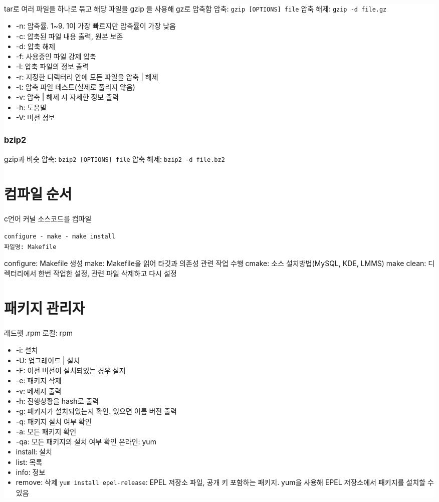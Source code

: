 tar로 여러 파일을 하나로 묶고 해당 파일을 gzip 을 사용해 gz로 압축함
압축: `gzip [OPTIONS] file`
압축 해제: `gzip -d file.gz`

- -n: 압축률. 1~9. 1이 가장 빠르지만 압축률이 가장 낮음
- -c: 압축된 파일 내용 출력, 원본 보존
- -d: 압축 해제
- -f: 사용중인 파일 강제 압축
- -l: 압축 파일의 정보 출력
- -r: 지정한 디렉터리 안에 모든 파일을 압축 | 해제
- -t: 압축 파일 테스트(실제로 풀리지 않음)
- -v: 압축 | 해제 시 자세한 정보 출력
- -h: 도움말
- -V: 버전 정보
### bzip2
gzip과 비슷
압축: `bzip2 [OPTIONS] file`
압축 해제: `bzip2 -d file.bz2`
# 컴파일 순서
c언어 커널 소스코드를 컴파일
```
configure - make - make install
파일명: Makefile
```
configure: Makefile 생성
make: Makefile을 읽어 타깃과 의존성 관련 작업 수행
cmake: 소스 설치방법(MySQL, KDE, LMMS)
make clean: 디렉터리에서 한번 작업한 설정, 관련 파일 삭제하고 다시 설정
# 패키지 관리자

래드햇
.rpm
로컬: rpm
- -i: 설치
- -U: 업그레이드 | 설치
- -F: 이전 버전이 설치되있는 경우 설지
- -e: 패키지 삭제
- -v: 메세지 출력
- -h: 진행상황을 hash로 출력
- -g: 패키지가 설치되있는지 확인. 있으면 이름 버전 출력
- -q: 패키지 설치 여부 확인
- -a: 모든 패키지 확인
- -qa: 모든 패키지의 설치 여부 확인
온라인: yum
- install: 설치
- list: 목록
- info: 정보
- remove: 삭제
`yum install epel-release`: EPEL 저장소 파일, 공개 키 포함하는 패키지. yum을 사용해 EPEL 저장소에서 패키지를 설치할 수 있음
